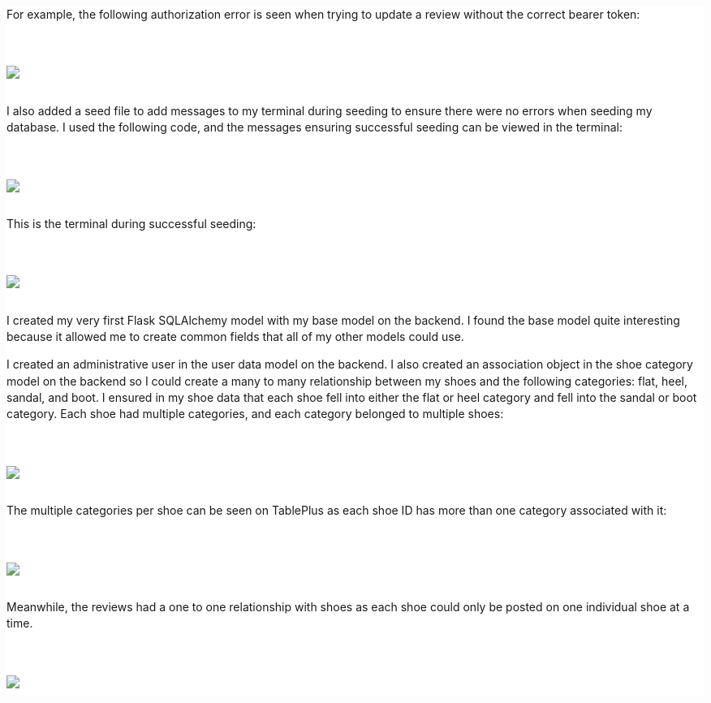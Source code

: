 For example, the following authorization error is seen when trying to update a review without the correct bearer token:

# ![](https://res.cloudinary.com/dgicm5dgb/image/upload/v1663981838/project%204%20readme%20REDO%20CLEAR/Image_9-18-22_at_11.23_PM_bj8ogk.jpg)

I also added a seed file to add messages to my terminal during seeding to ensure there were no errors when seeding my database. I used the following code, and the messages ensuring successful seeding can be viewed in the terminal: 

# ![](https://res.cloudinary.com/dgicm5dgb/image/upload/v1663981879/project%204%20readme%20REDO%20CLEAR/Image_9-18-22_at_11.34_PM_wl7epr.jpg)

This is the terminal during successful seeding: 
# ![](https://res.cloudinary.com/dgicm5dgb/image/upload/v1663981905/project%204%20readme%20REDO%20CLEAR/Image_9-18-22_at_11.38_PM_b6qjgm.jpg)

I created my very first Flask SQLAlchemy model with my base model on the backend. I found the base model quite interesting because it allowed me to create common fields that all of my other models could use.

I created an administrative user in the user data model on the backend. I also created an association object in the shoe category model on the backend so I could create a many to many relationship between my shoes and the following categories: flat, heel, sandal, and boot. I ensured in my shoe data that each shoe fell into either the flat or heel category and fell into the sandal or boot category. Each shoe had multiple categories, and each category belonged to multiple shoes:

# ![](https://res.cloudinary.com/dgicm5dgb/image/upload/v1663981941/project%204%20readme%20REDO%20CLEAR/6585EF0A-0690-4F17-A852-142831E25C62_egjpej.jpg)

The multiple categories per shoe can be seen on TablePlus as each shoe ID has more than one category associated with it:

# ![](https://res.cloudinary.com/dgicm5dgb/image/upload/v1663981995/project%204%20readme%20REDO%20CLEAR/81F3AA01-37BE-4AB9-95F3-8C9CEF0B6447_c5dk18.jpg)

Meanwhile, the reviews had a one to one relationship with shoes as each shoe could only be posted on one individual shoe at a time.

# ![](https://res.cloudinary.com/dgicm5dgb/image/upload/v1663982031/project%204%20readme%20REDO%20CLEAR/Image_9-6-22_at_7.33_PM_1_i2u6op.jpg)
